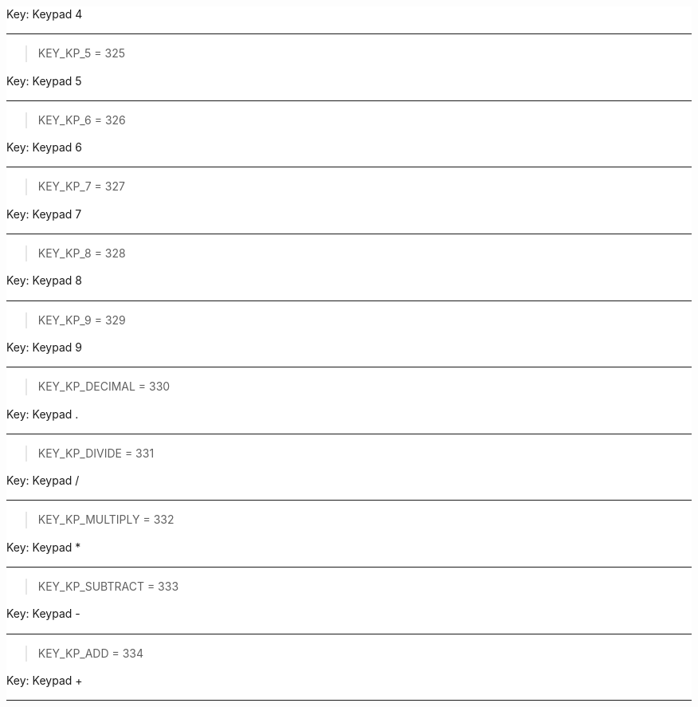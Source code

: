 Key: Keypad 4

---

> KEY_KP_5 = 325

Key: Keypad 5

---

> KEY_KP_6 = 326

Key: Keypad 6

---

> KEY_KP_7 = 327

Key: Keypad 7

---

> KEY_KP_8 = 328

Key: Keypad 8

---

> KEY_KP_9 = 329

Key: Keypad 9

---

> KEY_KP_DECIMAL = 330

Key: Keypad .

---

> KEY_KP_DIVIDE = 331

Key: Keypad /

---

> KEY_KP_MULTIPLY = 332

Key: Keypad *

---

> KEY_KP_SUBTRACT = 333

Key: Keypad -

---

> KEY_KP_ADD = 334

Key: Keypad +

---
